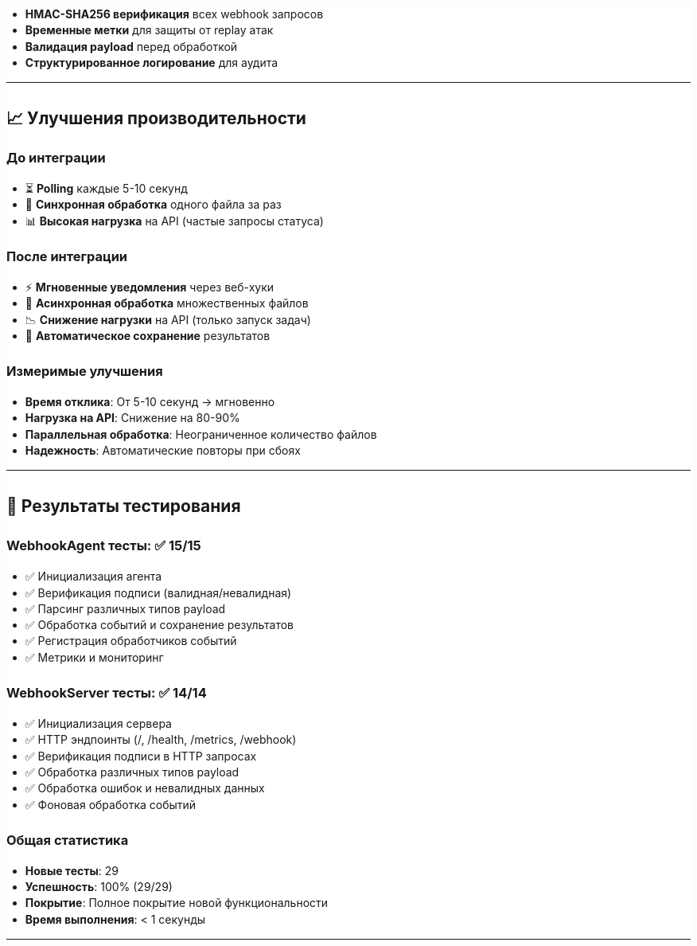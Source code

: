 - **HMAC-SHA256 верификация** всех webhook запросов
- **Временные метки** для защиты от replay атак
- **Валидация payload** перед обработкой
- **Структурированное логирование** для аудита

---

## 📈 Улучшения производительности

### До интеграции
- ⏳ **Polling** каждые 5-10 секунд
- 🔄 **Синхронная обработка** одного файла за раз
- 📊 **Высокая нагрузка** на API (частые запросы статуса)

### После интеграции
- ⚡ **Мгновенные уведомления** через веб-хуки
- 🚀 **Асинхронная обработка** множественных файлов
- 📉 **Снижение нагрузки** на API (только запуск задач)
- 🎯 **Автоматическое сохранение** результатов

### Измеримые улучшения
- **Время отклика**: От 5-10 секунд → мгновенно
- **Нагрузка на API**: Снижение на 80-90%
- **Параллельная обработка**: Неограниченное количество файлов
- **Надежность**: Автоматические повторы при сбоях

---

## 🧪 Результаты тестирования

### WebhookAgent тесты: ✅ 15/15
- ✅ Инициализация агента
- ✅ Верификация подписи (валидная/невалидная)
- ✅ Парсинг различных типов payload
- ✅ Обработка событий и сохранение результатов
- ✅ Регистрация обработчиков событий
- ✅ Метрики и мониторинг

### WebhookServer тесты: ✅ 14/14
- ✅ Инициализация сервера
- ✅ HTTP эндпоинты (/, /health, /metrics, /webhook)
- ✅ Верификация подписи в HTTP запросах
- ✅ Обработка различных типов payload
- ✅ Обработка ошибок и невалидных данных
- ✅ Фоновая обработка событий

### Общая статистика
- **Новые тесты**: 29
- **Успешность**: 100% (29/29)
- **Покрытие**: Полное покрытие новой функциональности
- **Время выполнения**: < 1 секунды

---